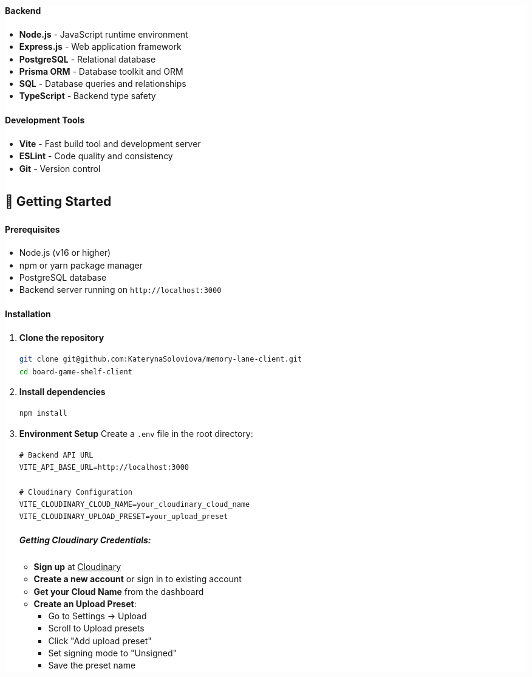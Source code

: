 #### **Backend**
- **Node.js** - JavaScript runtime environment
- **Express.js** - Web application framework
- **PostgreSQL** - Relational database
- **Prisma ORM** - Database toolkit and ORM
- **SQL** - Database queries and relationships
- **TypeScript** - Backend type safety

#### **Development Tools**
- **Vite** - Fast build tool and development server
- **ESLint** - Code quality and consistency
- **Git** - Version control

## 🚀 **Getting Started**

#### **Prerequisites**
- Node.js (v16 or higher)
- npm or yarn package manager
- PostgreSQL database
- Backend server running on `http://localhost:3000`

#### **Installation**

1. **Clone the repository**
   ```bash
   git clone git@github.com:KaterynaSoloviova/memory-lane-client.git
   cd board-game-shelf-client
   ```

2. **Install dependencies**
   ```bash
   npm install
   ```

3. **Environment Setup**
   Create a `.env` file in the root directory:
   ```env
   # Backend API URL
   VITE_API_BASE_URL=http://localhost:3000
   
   # Cloudinary Configuration
   VITE_CLOUDINARY_CLOUD_NAME=your_cloudinary_cloud_name
   VITE_CLOUDINARY_UPLOAD_PRESET=your_upload_preset
   ```
   ##### Getting Cloudinary Credentials:

   - **Sign up** at [Cloudinary](https://cloudinary.com/)
   - **Create a new account** or sign in to existing account
   - **Get your Cloud Name** from the dashboard
   - **Create an Upload Preset**:
      - Go to Settings → Upload
      - Scroll to Upload presets
      - Click "Add upload preset"
      - Set signing mode to "Unsigned"
      - Save the preset name
